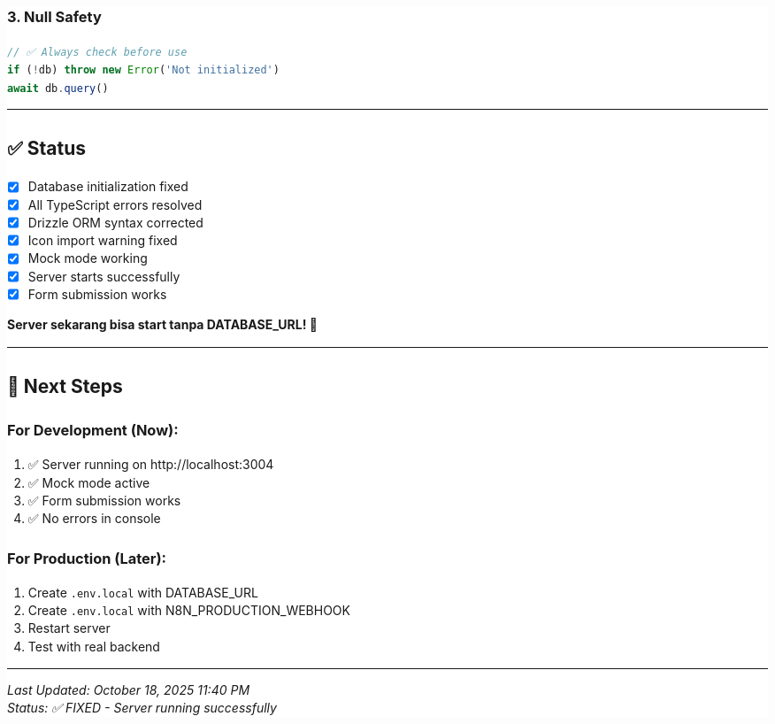 ### 3. Null Safety
```typescript
// ✅ Always check before use
if (!db) throw new Error('Not initialized')
await db.query()
```

---

## ✅ Status

- [x] Database initialization fixed
- [x] All TypeScript errors resolved
- [x] Drizzle ORM syntax corrected
- [x] Icon import warning fixed
- [x] Mock mode working
- [x] Server starts successfully
- [x] Form submission works

**Server sekarang bisa start tanpa DATABASE_URL! 🎉**

---

## 🚀 Next Steps

### For Development (Now):
1. ✅ Server running on http://localhost:3004
2. ✅ Mock mode active
3. ✅ Form submission works
4. ✅ No errors in console

### For Production (Later):
1. Create `.env.local` with DATABASE_URL
2. Create `.env.local` with N8N_PRODUCTION_WEBHOOK
3. Restart server
4. Test with real backend

---

*Last Updated: October 18, 2025 11:40 PM*  
*Status: ✅ FIXED - Server running successfully*
